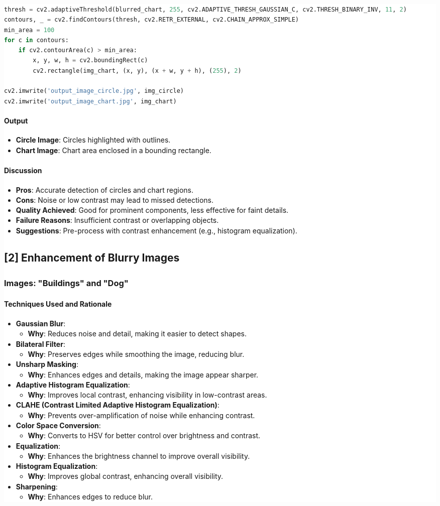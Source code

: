 ```python
thresh = cv2.adaptiveThreshold(blurred_chart, 255, cv2.ADAPTIVE_THRESH_GAUSSIAN_C, cv2.THRESH_BINARY_INV, 11, 2)
contours, _ = cv2.findContours(thresh, cv2.RETR_EXTERNAL, cv2.CHAIN_APPROX_SIMPLE)
min_area = 100
for c in contours:
    if cv2.contourArea(c) > min_area:
        x, y, w, h = cv2.boundingRect(c)
        cv2.rectangle(img_chart, (x, y), (x + w, y + h), (255), 2)

cv2.imwrite('output_image_circle.jpg', img_circle)
cv2.imwrite('output_image_chart.jpg', img_chart)
```

#### Output

- **Circle Image**: Circles highlighted with outlines.
- **Chart Image**: Chart area enclosed in a bounding rectangle.

#### Discussion

- **Pros**: Accurate detection of circles and chart regions.
- **Cons**: Noise or low contrast may lead to missed detections.
- **Quality Achieved**: Good for prominent components, less effective for faint details.
- **Failure Reasons**: Insufficient contrast or overlapping objects.
- **Suggestions**: Pre-process with contrast enhancement (e.g., histogram equalization).

## [2] Enhancement of Blurry Images

### Images: "Buildings" and "Dog"

#### Techniques Used and Rationale

- **Gaussian Blur**:
  - **Why**: Reduces noise and detail, making it easier to detect shapes.
- **Bilateral Filter**:
  - **Why**: Preserves edges while smoothing the image, reducing blur.
- **Unsharp Masking**:
  - **Why**: Enhances edges and details, making the image appear sharper.
- **Adaptive Histogram Equalization**:
  - **Why**: Improves local contrast, enhancing visibility in low-contrast areas.
- **CLAHE (Contrast Limited Adaptive Histogram Equalization)**:
  - **Why**: Prevents over-amplification of noise while enhancing contrast.
- **Color Space Conversion**:
  - **Why**: Converts to HSV for better control over brightness and contrast.
- **Equalization**:
  - **Why**: Enhances the brightness channel to improve overall visibility.
- **Histogram Equalization**:
  - **Why**: Improves global contrast, enhancing overall visibility.
- **Sharpening**:
  - **Why**: Enhances edges to reduce blur.

